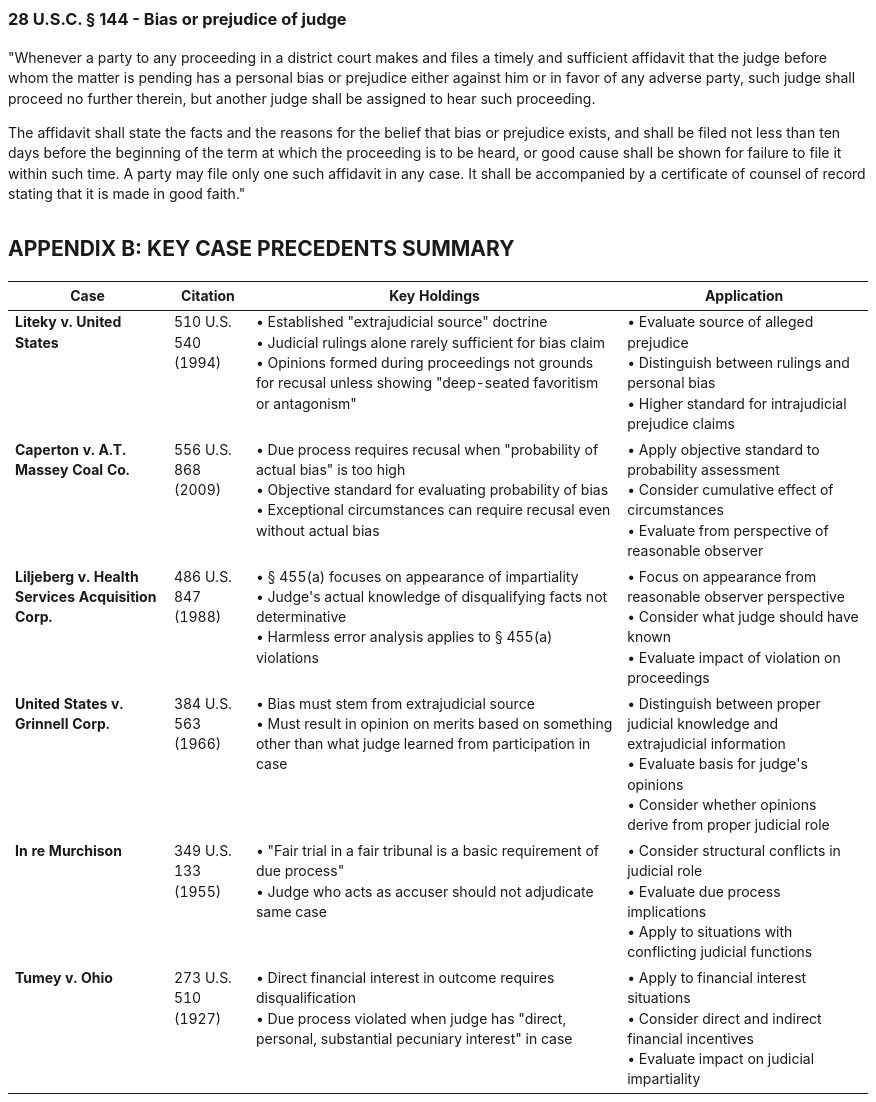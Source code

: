 ### 28 U.S.C. § 144 - Bias or prejudice of judge

"Whenever a party to any proceeding in a district court makes and files a timely and sufficient affidavit that the judge before whom the matter is pending has a personal bias or prejudice either against him or in favor of any adverse party, such judge shall proceed no further therein, but another judge shall be assigned to hear such proceeding.

The affidavit shall state the facts and the reasons for the belief that bias or prejudice exists, and shall be filed not less than ten days before the beginning of the term at which the proceeding is to be heard, or good cause shall be shown for failure to file it within such time. A party may file only one such affidavit in any case. It shall be accompanied by a certificate of counsel of record stating that it is made in good faith."

## APPENDIX B: KEY CASE PRECEDENTS SUMMARY

| Case | Citation | Key Holdings | Application |
|------|----------|--------------|-------------|
| **Liteky v. United States** | 510 U.S. 540 (1994) | • Established "extrajudicial source" doctrine<br>• Judicial rulings alone rarely sufficient for bias claim<br>• Opinions formed during proceedings not grounds for recusal unless showing "deep-seated favoritism or antagonism" | • Evaluate source of alleged prejudice<br>• Distinguish between rulings and personal bias<br>• Higher standard for intrajudicial prejudice claims |
| **Caperton v. A.T. Massey Coal Co.** | 556 U.S. 868 (2009) | • Due process requires recusal when "probability of actual bias" is too high<br>• Objective standard for evaluating probability of bias<br>• Exceptional circumstances can require recusal even without actual bias | • Apply objective standard to probability assessment<br>• Consider cumulative effect of circumstances<br>• Evaluate from perspective of reasonable observer |
| **Liljeberg v. Health Services Acquisition Corp.** | 486 U.S. 847 (1988) | • § 455(a) focuses on appearance of impartiality<br>• Judge's actual knowledge of disqualifying facts not determinative<br>• Harmless error analysis applies to § 455(a) violations | • Focus on appearance from reasonable observer perspective<br>• Consider what judge should have known<br>• Evaluate impact of violation on proceedings |
| **United States v. Grinnell Corp.** | 384 U.S. 563 (1966) | • Bias must stem from extrajudicial source<br>• Must result in opinion on merits based on something other than what judge learned from participation in case | • Distinguish between proper judicial knowledge and extrajudicial information<br>• Evaluate basis for judge's opinions<br>• Consider whether opinions derive from proper judicial role |
| **In re Murchison** | 349 U.S. 133 (1955) | • "Fair trial in a fair tribunal is a basic requirement of due process"<br>• Judge who acts as accuser should not adjudicate same case | • Consider structural conflicts in judicial role<br>• Evaluate due process implications<br>• Apply to situations with conflicting judicial functions |
| **Tumey v. Ohio** | 273 U.S. 510 (1927) | • Direct financial interest in outcome requires disqualification<br>• Due process violated when judge has "direct, personal, substantial pecuniary interest" in case | • Apply to financial interest situations<br>• Consider direct and indirect financial incentives<br>• Evaluate impact on judicial impartiality |